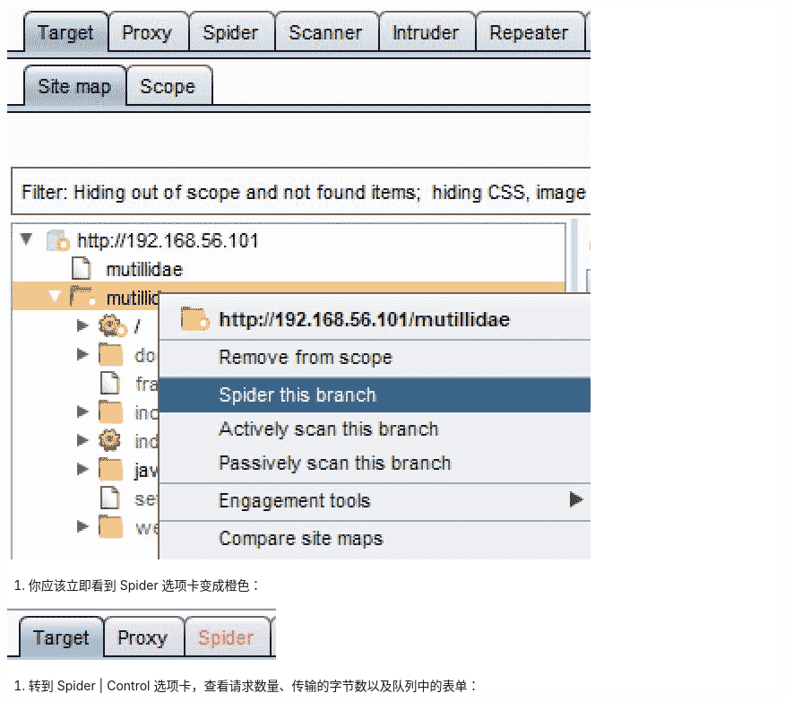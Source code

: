 ![](img/00105.jpeg)

1.  你应该立即看到 Spider 选项卡变成橙色：

![](img/00106.jpeg)

1.  转到 Spider | Control 选项卡，查看请求数量、传输的字节数以及队列中的表单：
